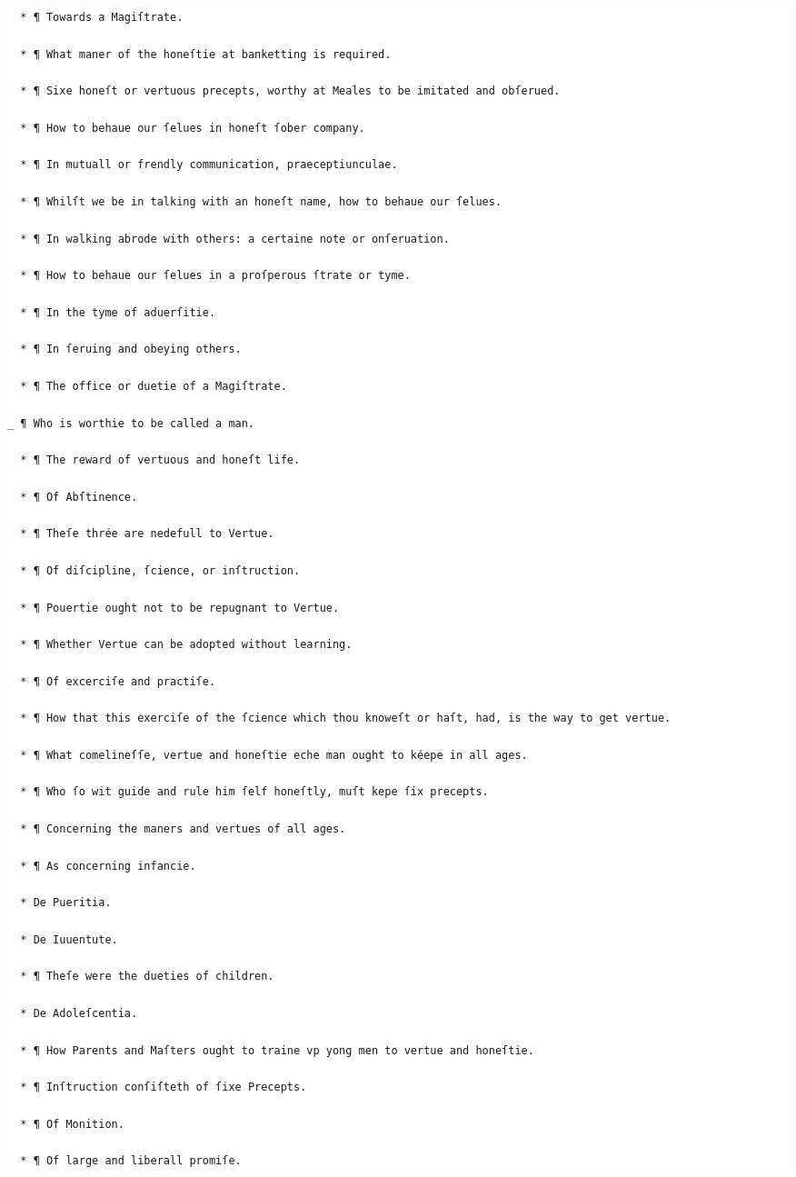       * ¶ Towards a Magiſtrate.

      * ¶ What maner of the honeſtie at banketting is required.

      * ¶ Sixe honeſt or vertuous precepts, worthy at Meales to be imitated and obſerued.

      * ¶ How to behaue our ſelues in honeſt ſober company.

      * ¶ In mutuall or frendly communication, praeceptiunculae.

      * ¶ Whilſt we be in talking with an honeſt name, how to behaue our ſelues.

      * ¶ In walking abrode with others: a certaine note or onſeruation.

      * ¶ How to behaue our ſelues in a proſperous ſtrate or tyme.

      * ¶ In the tyme of aduerſitie.

      * ¶ In ſeruing and obeying others.

      * ¶ The office or duetie of a Magiſtrate.

    _ ¶ Who is worthie to be called a man.

      * ¶ The reward of vertuous and honeſt life.

      * ¶ Of Abſtinence.

      * ¶ Theſe thrée are nedefull to Vertue.

      * ¶ Of diſcipline, ſcience, or inſtruction.

      * ¶ Pouertie ought not to be repugnant to Vertue.

      * ¶ Whether Vertue can be adopted without learning.

      * ¶ Of excerciſe and practiſe.

      * ¶ How that this exerciſe of the ſcience which thou knoweſt or haſt, had, is the way to get vertue.

      * ¶ What comelineſſe, vertue and honeſtie eche man ought to kéepe in all ages.

      * ¶ Who ſo wit guide and rule him ſelf honeſtly, muſt kepe ſix precepts.

      * ¶ Concerning the maners and vertues of all ages.

      * ¶ As concerning infancie.

      * De Pueritia.

      * De Iuuentute.

      * ¶ Theſe were the dueties of children.

      * De Adoleſcentia.

      * ¶ How Parents and Maſters ought to traine vp yong men to vertue and honeſtie.

      * ¶ Inſtruction conſiſteth of ſixe Precepts.

      * ¶ Of Monition.

      * ¶ Of large and liberall promiſe.
